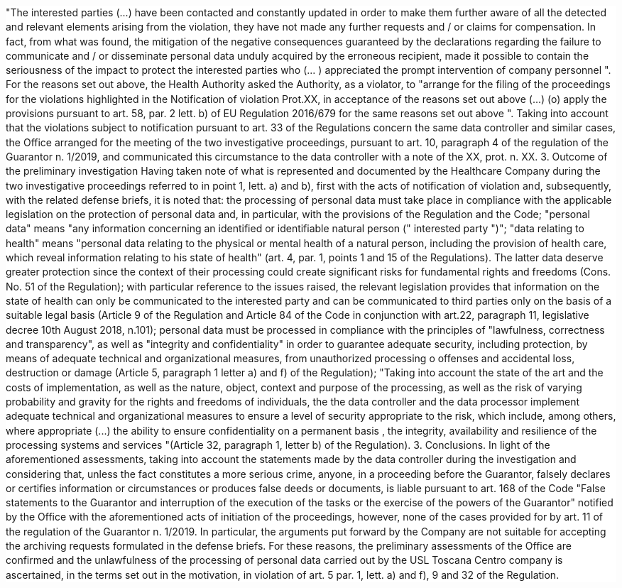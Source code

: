 "The interested parties (...) have been contacted and constantly updated in order to make them further aware of all the detected and relevant elements arising from the violation, they have not made any further requests and / or claims for compensation. In fact, from what was found, the mitigation of the negative consequences guaranteed by the declarations regarding the failure to communicate and / or disseminate personal data unduly acquired by the erroneous recipient, made it possible to contain the seriousness of the impact to protect the interested parties who (... ) appreciated the prompt intervention of company personnel ".
For the reasons set out above, the Health Authority asked the Authority, as a violator, to "arrange for the filing of the proceedings for the violations highlighted in the Notification of violation Prot.XX, in acceptance of the reasons set out above (...) (o) apply the provisions pursuant to art. 58, par. 2 lett. b) of EU Regulation 2016/679 for the same reasons set out above ".
Taking into account that the violations subject to notification pursuant to art. 33 of the Regulations concern the same data controller and similar cases, the Office arranged for the meeting of the two investigative proceedings, pursuant to art. 10, paragraph 4 of the regulation of the Guarantor n. 1/2019, and communicated this circumstance to the data controller with a note of the XX, prot. n. XX.
3. Outcome of the preliminary investigation
Having taken note of what is represented and documented by the Healthcare Company during the two investigative proceedings referred to in point 1, lett. a) and b), first with the acts of notification of violation and, subsequently, with the related defense briefs, it is noted that:
the processing of personal data must take place in compliance with the applicable legislation on the protection of personal data and, in particular, with the provisions of the Regulation and the Code;
"personal data" means "any information concerning an identified or identifiable natural person (" interested party ")"; "data relating to health" means "personal data relating to the physical or mental health of a natural person, including the provision of health care, which reveal information relating to his state of health" (art. 4, par. 1, points 1 and 15 of the Regulations). The latter data deserve greater protection since the context of their processing could create significant risks for fundamental rights and freedoms (Cons. No. 51 of the Regulation);
with particular reference to the issues raised, the relevant legislation provides that information on the state of health can only be communicated to the interested party and can be communicated to third parties only on the basis of a suitable legal basis (Article 9 of the Regulation and Article 84 of the Code in conjunction with art.22, paragraph 11, legislative decree 10th August 2018, n.101);
personal data must be processed in compliance with the principles of "lawfulness, correctness and transparency", as well as "integrity and confidentiality" in order to guarantee adequate security, including protection, by means of adequate technical and organizational measures, from unauthorized processing o offenses and accidental loss, destruction or damage (Article 5, paragraph 1 letter a) and f) of the Regulation);
"Taking into account the state of the art and the costs of implementation, as well as the nature, object, context and purpose of the processing, as well as the risk of varying probability and gravity for the rights and freedoms of individuals, the the data controller and the data processor implement adequate technical and organizational measures to ensure a level of security appropriate to the risk, which include, among others, where appropriate (...) the ability to ensure confidentiality on a permanent basis , the integrity, availability and resilience of the processing systems and services "(Article 32, paragraph 1, letter b) of the Regulation).
3. Conclusions.
In light of the aforementioned assessments, taking into account the statements made by the data controller during the investigation and considering that, unless the fact constitutes a more serious crime, anyone, in a proceeding before the Guarantor, falsely declares or certifies information or circumstances or produces false deeds or documents, is liable pursuant to art. 168 of the Code "False statements to the Guarantor and interruption of the execution of the tasks or the exercise of the powers of the Guarantor" notified by the Office with the aforementioned acts of initiation of the proceedings, however, none of the cases provided for by art. 11 of the regulation of the Guarantor n. 1/2019.
In particular, the arguments put forward by the Company are not suitable for accepting the archiving requests formulated in the defense briefs.
For these reasons, the preliminary assessments of the Office are confirmed and the unlawfulness of the processing of personal data carried out by the USL Toscana Centro company is ascertained, in the terms set out in the motivation, in violation of art. 5 par. 1, lett. a) and f), 9 and 32 of the Regulation.